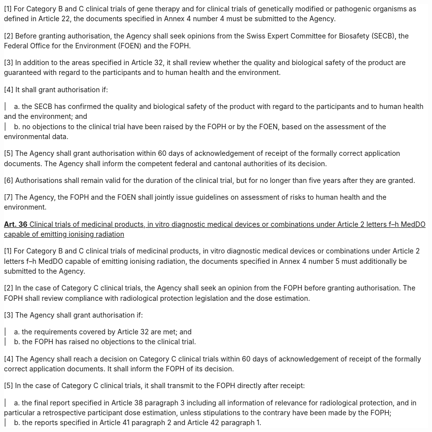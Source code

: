 [1] For Category B and C clinical trials of gene therapy and for clinical trials of genetically modified or pathogenic organisms as defined in Article 22, the documents specified in Annex 4 number 4 must be submitted to the Agency.

[2] Before granting authorisation, the Agency shall seek opinions from the Swiss Expert Committee for Biosafety (SECB), the Federal Office for the Environment (FOEN) and the FOPH.

[3] In addition to the areas specified in Article 32, it shall review whether the quality and biological safety of the product are guaranteed with regard to the participants and to human health and the environment.

[4] It shall grant authorisation if:


|    a. the SECB has confirmed the quality and biological safety of the product with regard to the participants and to human health and the environment; and  
|    b. no objections to the clinical trial have been raised by the FOPH or by the FOEN, based on the assessment of the environmental data.

[5] The Agency shall grant authorisation within 60 days of acknowledgement of receipt of the formally correct application documents. The Agency shall inform the competent federal and cantonal authorities of its decision.

[6] Authorisations shall remain valid for the duration of the clinical trial, but for no longer than five years after they are granted.

[7] The Agency, the FOPH and the FOEN shall jointly issue guidelines on assessment of risks to human health and the environment.

[**Art. 36** Clinical trials of medicinal products, in vitro diagnostic medical devices or combinations under Article 2 letters f–h MedDO capable of emitting ionising radiation](https://www.fedlex.admin.ch/eli/cc/2013/643/en#art_36) 

[1] For Category B and C clinical trials of medicinal products, in vitro diagnostic medical devices or combinations under Article 2 letters f–h MedDO capable of emitting ionising radiation, the documents specified in Annex 4 number 5 must additionally be submitted to the Agency.

[2] In the case of Category C clinical trials, the Agency shall seek an opinion from the FOPH before granting authorisation. The FOPH shall review compliance with radiological protection legislation and the dose estimation.

[3] The Agency shall grant authorisation if:


|    a. the requirements covered by Article 32 are met; and  
|    b. the FOPH has raised no objections to the clinical trial.

[4] The Agency shall reach a decision on Category C clinical trials within 60 days of acknowledgement of receipt of the formally correct application documents. It shall inform the FOPH of its decision.

[5] In the case of Category C clinical trials, it shall transmit to the FOPH directly after receipt:


|    a. the final report specified in Article 38 paragraph 3 including all information of relevance for radiological protection, and in particular a retrospective participant dose estimation, unless stipulations to the contrary have been made by the FOPH;  
|    b. the reports specified in Article 41 paragraph 2 and Article 42 paragraph 1.
